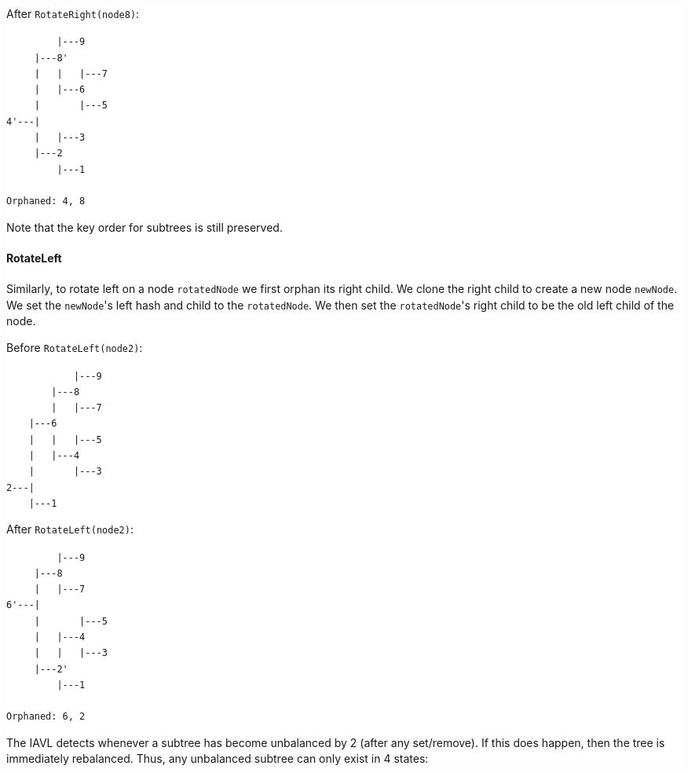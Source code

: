 After `RotateRight(node8)`:
```
         |---9
     |---8'
     |   |   |---7
     |   |---6
     |       |---5
4'---|
     |   |---3
     |---2
         |---1

Orphaned: 4, 8
```

Note that the key order for subtrees is still preserved.

#### RotateLeft

Similarly, to rotate left on a node `rotatedNode` we first orphan its right child. We clone the right child to create a new node `newNode`. We set the `newNode`'s left hash and child to the `rotatedNode`. We then set the `rotatedNode`'s right child to be the old left child of the node.

Before `RotateLeft(node2)`:
```
            |---9
        |---8
        |   |---7
    |---6
    |   |   |---5
    |   |---4
    |       |---3
2---|
    |---1
```

After `RotateLeft(node2)`:
```
         |---9
     |---8
     |   |---7
6'---|
     |       |---5
     |   |---4
     |   |   |---3  
     |---2'
         |---1

Orphaned: 6, 2
```

The IAVL detects whenever a subtree has become unbalanced by 2 (after any set/remove). If this does happen, then the tree is immediately rebalanced. Thus, any unbalanced subtree can only exist in 4 states:
